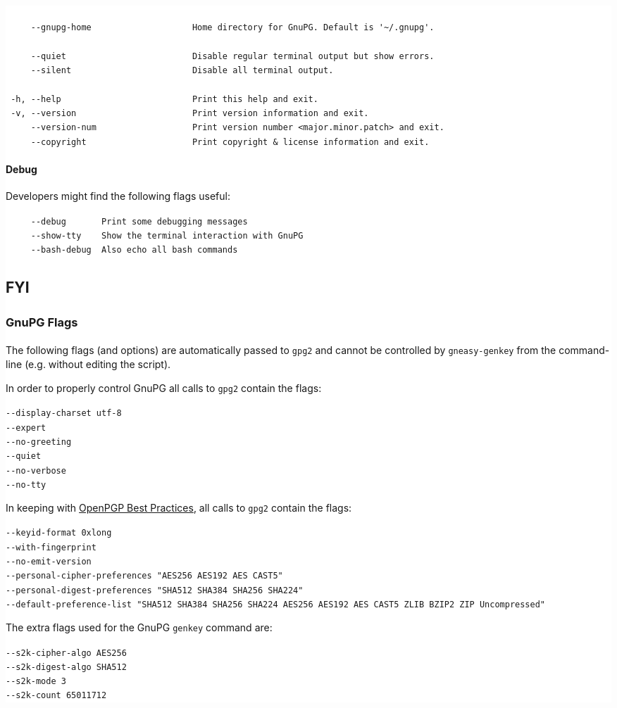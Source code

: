 ```

     --gnupg-home                    Home directory for GnuPG. Default is '~/.gnupg'.

     --quiet                         Disable regular terminal output but show errors.
     --silent                        Disable all terminal output.

 -h, --help                          Print this help and exit.
 -v, --version                       Print version information and exit.
     --version-num                   Print version number <major.minor.patch> and exit.
     --copyright                     Print copyright & license information and exit.
```
#### Debug
Developers might find the following flags useful:
```
     --debug       Print some debugging messages
     --show-tty    Show the terminal interaction with GnuPG
     --bash-debug  Also echo all bash commands
```

## FYI
### GnuPG Flags
The following flags (and options) are automatically passed to
`gpg2` and cannot be controlled by `gneasy-genkey` from the command-line
(e.g. without editing the script).

In order to properly control GnuPG all calls to `gpg2` contain the flags:
```
--display-charset utf-8
--expert
--no-greeting
--quiet
--no-verbose
--no-tty
```

In keeping with
[OpenPGP Best Practices](https://help.riseup.net/en/security/message-security/openpgp/best-practices),
all calls to `gpg2` contain the flags:
```
--keyid-format 0xlong
--with-fingerprint
--no-emit-version
--personal-cipher-preferences "AES256 AES192 AES CAST5"
--personal-digest-preferences "SHA512 SHA384 SHA256 SHA224"
--default-preference-list "SHA512 SHA384 SHA256 SHA224 AES256 AES192 AES CAST5 ZLIB BZIP2 ZIP Uncompressed"
```

The extra flags used for the GnuPG `genkey` command are:
```
--s2k-cipher-algo AES256
--s2k-digest-algo SHA512
--s2k-mode 3
--s2k-count 65011712
```
